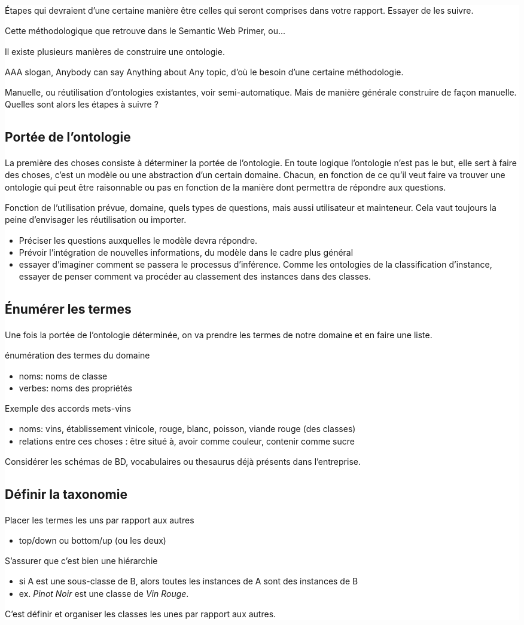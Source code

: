 Étapes qui devraient d’une certaine manière être celles qui seront comprises dans votre rapport. Essayer de les suivre.

Cette méthodologique que retrouve dans le Semantic Web Primer, ou...

Il existe plusieurs manières de construire une ontologie.

AAA slogan, Anybody can say Anything about Any topic, d’où le besoin d’une certaine méthodologie.

Manuelle, ou réutilisation d’ontologies existantes, voir semi-automatique. Mais de manière générale construire de façon manuelle. Quelles sont alors les étapes à suivre ?

## Portée de l’ontologie

La première des choses consiste à déterminer la portée de l’ontologie. En toute logique l’ontologie n’est pas le but, elle sert à faire des choses, c’est un modèle ou une abstraction d’un certain domaine. Chacun, en fonction de ce qu’il veut faire va trouver une ontologie qui peut être raisonnable ou pas en fonction de la manière dont permettra de répondre aux questions.

Fonction de l’utilisation prévue, domaine, quels types de questions, mais aussi utilisateur et mainteneur. Cela vaut toujours la peine d’envisager les réutilisation ou importer.

- Préciser les questions auxquelles le modèle devra répondre.
- Prévoir l’intégration de nouvelles informations, du modèle dans le cadre plus général
- essayer d’imaginer comment se passera le processus d’inférence. Comme les ontologies de la classification d’instance, essayer de penser comment va procéder au classement des instances dans des classes.

## Énumérer les termes

Une fois la portée de l’ontologie déterminée, on va prendre les termes de notre domaine et en faire une liste.

énumération des termes du domaine

- noms: noms de classe
- verbes: noms des propriétés

Exemple des accords mets-vins

- noms: vins, établissement vinicole, rouge, blanc, poisson, viande rouge (des classes)
- relations entre ces choses : être situé à, avoir comme couleur, contenir comme sucre

Considérer les schémas de BD, vocabulaires ou thesaurus déjà présents dans l’entreprise.

## Définir la taxonomie

Placer les termes les uns par rapport aux autres

- top/down ou bottom/up (ou les deux)

S’assurer que c’est bien une hiérarchie

- si A est une sous-classe de B, alors toutes les instances de A sont des instances de B
- ex. *Pinot Noir* est une classe de *Vin Rouge*.

C’est définir et organiser les classes les unes par rapport aux autres.
